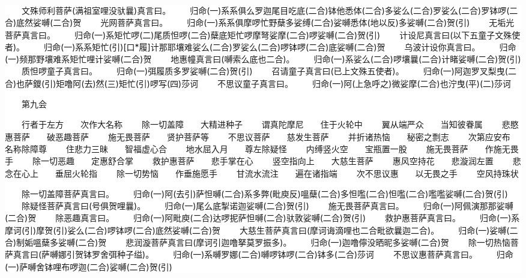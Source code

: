　　文殊师利菩萨(满祖室哩没驮曩)真言曰。
　　归命(一)系系俱么罗迦尾目吃底(二合)钵他悉体(二合)多娑么(二合)罗娑么(二合)罗钵啰(二合)底然娑嚩(二合)贺
　　光网菩萨真言曰。
　　归命(一)系系俱摩啰忙野蘖多娑缚(二合)娑嚩悉体(地以反)多娑嚩(二合)贺(引)
　　无垢光菩萨真言曰。
　　归命(一)系矩忙啰(二)尾质怛啰(二合)蘖底矩忙啰摩弩娑摩(二合)啰娑嚩(二合)贺(引)
　　计设尼真言曰(以下五童子文殊使者)。
　　归命(一)系系矩忙(引)[口*履]计那耶壤难娑么(二合)罗娑么(二合)啰钵啰(二合)底娑嚩(二合)贺
　　乌波计设你真言曰。
　　归命(一)频那野壤难系矩忙哩计娑嚩(二合)贺
　　地惠幢真言曰(嚩索么底也二合)。
　　归命(一)系娑么(二合)啰壤曩(二合)计睹娑嚩(二合)贺(引)
　　质怛啰童子真言曰。
　　归命(一)弭履质多罗娑嚩(二合)贺(引)
　　召请童子真言曰(已上文殊五使者)。
　　归命(一)阿迦罗叉梨曳(二合)也萨鑁(引)矩噜阿(去)然(三)矩忙(引)啰写(四)莎诃
　　不思议童子真言曰。
　　归命(一)阿(上急呼之)微娑摩(二合)也泞曳(平)(二)莎诃

　　第九会

　　行者于左方　　次作大名称
　　除一切盖障　　大精进种子
　　谓真陀摩尼　　住于火轮中
　　翼从端严众　　当知彼眷属
　　悲愍惠菩萨　　破恶趣菩萨
　　施无畏菩萨　　贤护菩萨等
　　不思议菩萨　　慈发生菩萨
　　并折诸热恼　　秘密之剽志
　　次第应安布　　名称除障尊
　　住悲力三昧　　智福虚心合
　　地水屈入月　　尊左除疑怪
　　内缚竖火空　　宝瓶置一股
　　施无畏菩萨　　作施无畏手
　　除一切恶趣　　定惠舒合掌
　　救护惠菩萨　　悲手掌在心
　　竖空指向上　　大慈生菩萨
　　惠风空持花　　悲漩润左置
　　悲念在心上　　垂屈火轮指
　　除一切势恼　　作垂施愿手
　　甘流水流注　　遍在诸指端
　　次不思议惠　　以无畏之手
　　空风持珠状

　　除一切盖障菩萨真言曰。
　　归命(一)阿(去引)萨怛嚩(二合)系多弊(毗庾反)嗢蘖(二合)多怛嚂(二合)怛嚂(二合)嚂嚂娑嚩(二合)贺(引)
　　除疑怪菩萨真言曰(号俱贺哩曩)。
　　归命(一)尾么底掣诺迦娑嚩(二合)贺(引)
　　施无畏菩萨真言曰。
　　归命(一)阿佩演那那娑嚩(二合)贺
　　除恶趣真言曰。
　　归命(一)阿毗庾(二合)达啰抳萨怛嚩(二合)驮敦娑嚩(二合)贺(引)
　　救护惠菩萨真言曰。
　　归命(一)系摩诃(引)摩贺(引)娑么(二合)啰钵啰(二合)底然娑嚩(二合)贺
　　大慈生菩萨真言曰(摩诃诲滴哩也二合毗欲曩迦二合)。
　　归命(一)娑嚩(二合)制姤嗢蘖多娑嚩(二合)贺
　　悲润漩菩萨真言曰(摩诃引迦噜拏莫罗振多)。
　　归命(一)迦噜儜没晒昵多娑嚩(二合)贺
　　除一切热恼菩萨真言曰(萨嚩娜引贺钵罗舍弭种子缢)。
　　归命(一)系嚩罗娜(二合)嚩啰钵啰(二合)钵多(二合)莎诃
　　不思议惠菩萨真言曰。
　　归命(一)萨嚩舍钵哩布啰迦(二合)娑嚩(二合)贺(引)
